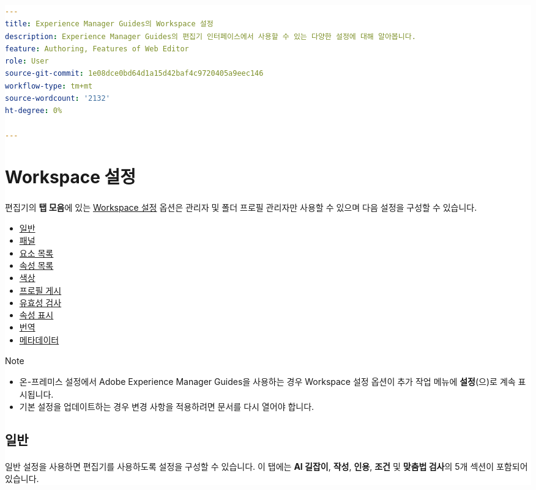 ```yaml
---
title: Experience Manager Guides의 Workspace 설정
description: Experience Manager Guides의 편집기 인터페이스에서 사용할 수 있는 다양한 설정에 대해 알아봅니다.
feature: Authoring, Features of Web Editor
role: User
source-git-commit: 1e08dce0bd64d1a15d42baf4c9720405a9eec146
workflow-type: tm+mt
source-wordcount: '2132'
ht-degree: 0%

---
```


# Workspace 설정

편집기의 **탭 모음**&#x200B;에 있는 [Workspace 설정](../user-guide/web-editor-tab-bar.md) 옵션은 관리자 및 폴더 프로필 관리자만 사용할 수 있으며 다음 설정을 구성할 수 있습니다.

- [일반](#general)
- [패널](#panels)
- [요소 목록](#elements-list)
- [속성 목록](#attributes-list)
- [색상](#colors)
- [프로필 게시](#publish-profiles)
- [유효성 검사](#validation)
- [속성 표시](#display-attributes)
- [번역](#translation)
- [메타데이터](#metadata)


>[!NOTE]
>
> - 온-프레미스 설정에서 Adobe Experience Manager Guides을 사용하는 경우 Workspace 설정 옵션이 추가 작업 메뉴에 **설정**(으)로 계속 표시됩니다.
> - 기본 설정을 업데이트하는 경우 변경 사항을 적용하려면 문서를 다시 열어야 합니다.

## 일반

일반 설정을 사용하면 편집기를 사용하도록 설정을 구성할 수 있습니다. 이 탭에는 **AI 길잡이**, **작성**, **인용**, **조건** 및 **맞춤법 검사**&#x200B;의 5개 섹션이 포함되어 있습니다.
